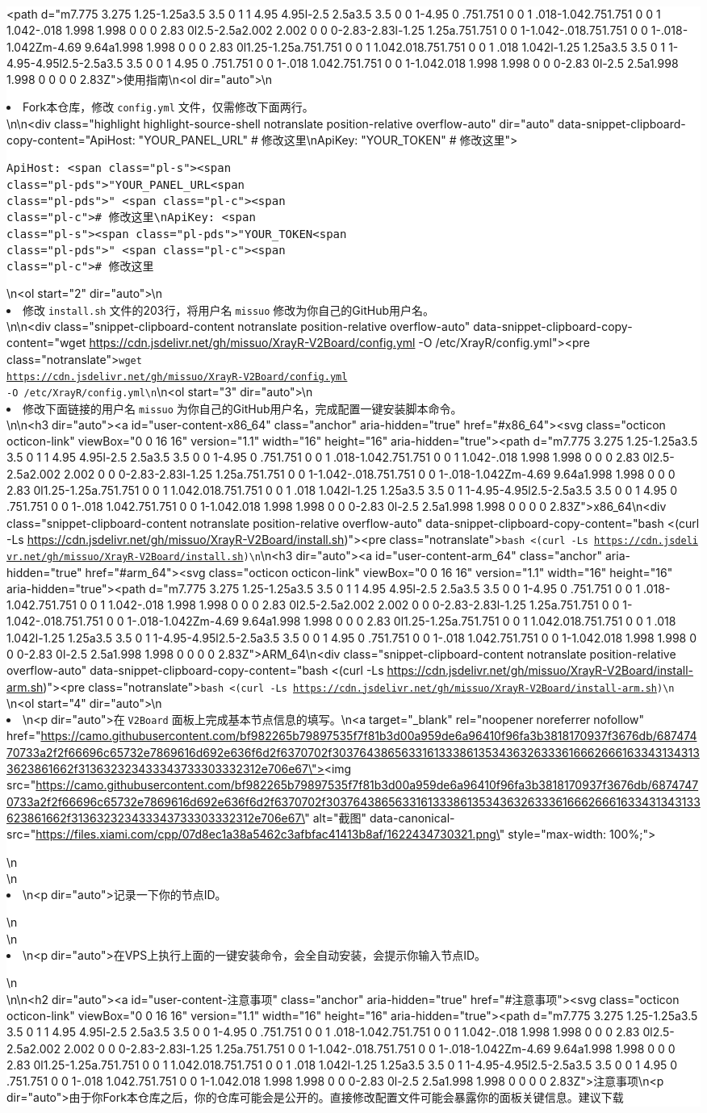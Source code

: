 <path d=\"m7.775 3.275 1.25-1.25a3.5 3.5 0 1 1 4.95 4.95l-2.5 2.5a3.5 3.5 0 0 1-4.95 0 .751.751 0 0 1 .018-1.042.751.751 0 0 1 1.042-.018 1.998 1.998 0 0 0 2.83 0l2.5-2.5a2.002 2.002 0 0 0-2.83-2.83l-1.25 1.25a.751.751 0 0 1-1.042-.018.751.751 0 0 1-.018-1.042Zm-4.69 9.64a1.998 1.998 0 0 0 2.83 0l1.25-1.25a.751.751 0 0 1 1.042.018.751.751 0 0 1 .018 1.042l-1.25 1.25a3.5 3.5 0 1 1-4.95-4.95l2.5-2.5a3.5 3.5 0 0 1 4.95 0 .751.751 0 0 1-.018 1.042.751.751 0 0 1-1.042.018 1.998 1.998 0 0 0-2.83 0l-2.5 2.5a1.998 1.998 0 0 0 0 2.83Z\"></path></svg></a>使用指南</h2>\n<ol dir=\"auto\">\n<li>Fork本仓库，修改 <code>config.yml</code> 文件，仅需修改下面两行。</li>\n</ol>\n<div class=\"highlight highlight-source-shell notranslate position-relative overflow-auto\" dir=\"auto\" data-snippet-clipboard-copy-content=\"ApiHost: &quot;YOUR_PANEL_URL&quot; # 修改这里\nApiKey: &quot;YOUR_TOKEN&quot; # 修改这里\"><pre>ApiHost: <span class=\"pl-s\"><span class=\"pl-pds\">\"</span>YOUR_PANEL_URL<span class=\"pl-pds\">\"</span></span> <span class=\"pl-c\"><span class=\"pl-c\">#</span> 修改这里</span>\nApiKey: <span class=\"pl-s\"><span class=\"pl-pds\">\"</span>YOUR_TOKEN<span class=\"pl-pds\">\"</span></span> <span class=\"pl-c\"><span class=\"pl-c\">#</span> 修改这里</span></pre></div>\n<ol start=\"2\" dir=\"auto\">\n<li>修改 <code>install.sh</code> 文件的203行，将用户名 <code>missuo</code> 修改为你自己的GitHub用户名。</li>\n</ol>\n<div class=\"snippet-clipboard-content notranslate position-relative overflow-auto\" data-snippet-clipboard-copy-content=\"wget https://cdn.jsdelivr.net/gh/missuo/XrayR-V2Board/config.yml -O /etc/XrayR/config.yml\"><pre class=\"notranslate\"><code>wget https://cdn.jsdelivr.net/gh/missuo/XrayR-V2Board/config.yml -O /etc/XrayR/config.yml\n</code></pre></div>\n<ol start=\"3\" dir=\"auto\">\n<li>修改下面链接的用户名 <code>missuo</code> 为你自己的GitHub用户名，完成配置一键安装脚本命令。</li>\n</ol>\n<h3 dir=\"auto\"><a id=\"user-content-x86_64\" class=\"anchor\" aria-hidden=\"true\" href=\"#x86_64\"><svg class=\"octicon octicon-link\" viewBox=\"0 0 16 16\" version=\"1.1\" width=\"16\" height=\"16\" aria-hidden=\"true\"><path d=\"m7.775 3.275 1.25-1.25a3.5 3.5 0 1 1 4.95 4.95l-2.5 2.5a3.5 3.5 0 0 1-4.95 0 .751.751 0 0 1 .018-1.042.751.751 0 0 1 1.042-.018 1.998 1.998 0 0 0 2.83 0l2.5-2.5a2.002 2.002 0 0 0-2.83-2.83l-1.25 1.25a.751.751 0 0 1-1.042-.018.751.751 0 0 1-.018-1.042Zm-4.69 9.64a1.998 1.998 0 0 0 2.83 0l1.25-1.25a.751.751 0 0 1 1.042.018.751.751 0 0 1 .018 1.042l-1.25 1.25a3.5 3.5 0 1 1-4.95-4.95l2.5-2.5a3.5 3.5 0 0 1 4.95 0 .751.751 0 0 1-.018 1.042.751.751 0 0 1-1.042.018 1.998 1.998 0 0 0-2.83 0l-2.5 2.5a1.998 1.998 0 0 0 0 2.83Z\"></path></svg></a>x86_64</h3>\n<div class=\"snippet-clipboard-content notranslate position-relative overflow-auto\" data-snippet-clipboard-copy-content=\"bash &lt;(curl -Ls https://cdn.jsdelivr.net/gh/missuo/XrayR-V2Board/install.sh)\"><pre class=\"notranslate\"><code>bash &lt;(curl -Ls https://cdn.jsdelivr.net/gh/missuo/XrayR-V2Board/install.sh)\n</code></pre></div>\n<h3 dir=\"auto\"><a id=\"user-content-arm_64\" class=\"anchor\" aria-hidden=\"true\" href=\"#arm_64\"><svg class=\"octicon octicon-link\" viewBox=\"0 0 16 16\" version=\"1.1\" width=\"16\" height=\"16\" aria-hidden=\"true\"><path d=\"m7.775 3.275 1.25-1.25a3.5 3.5 0 1 1 4.95 4.95l-2.5 2.5a3.5 3.5 0 0 1-4.95 0 .751.751 0 0 1 .018-1.042.751.751 0 0 1 1.042-.018 1.998 1.998 0 0 0 2.83 0l2.5-2.5a2.002 2.002 0 0 0-2.83-2.83l-1.25 1.25a.751.751 0 0 1-1.042-.018.751.751 0 0 1-.018-1.042Zm-4.69 9.64a1.998 1.998 0 0 0 2.83 0l1.25-1.25a.751.751 0 0 1 1.042.018.751.751 0 0 1 .018 1.042l-1.25 1.25a3.5 3.5 0 1 1-4.95-4.95l2.5-2.5a3.5 3.5 0 0 1 4.95 0 .751.751 0 0 1-.018 1.042.751.751 0 0 1-1.042.018 1.998 1.998 0 0 0-2.83 0l-2.5 2.5a1.998 1.998 0 0 0 0 2.83Z\"></path></svg></a>ARM_64</h3>\n<div class=\"snippet-clipboard-content notranslate position-relative overflow-auto\" data-snippet-clipboard-copy-content=\"bash &lt;(curl -Ls https://cdn.jsdelivr.net/gh/missuo/XrayR-V2Board/install-arm.sh)\"><pre class=\"notranslate\"><code>bash &lt;(curl -Ls https://cdn.jsdelivr.net/gh/missuo/XrayR-V2Board/install-arm.sh)\n</code></pre></div>\n<ol start=\"4\" dir=\"auto\">\n<li>\n<p dir=\"auto\">在 <code>V2Board</code> 面板上完成基本节点信息的填写。\n<a target=\"_blank\" rel=\"noopener noreferrer nofollow\" href=\"https://camo.githubusercontent.com/bf982265b79897535f7f81b3d00a959de6a96410f96fa3b3818170937f3676db/68747470733a2f2f66696c65732e7869616d692e636f6d2f6370702f30376438656331613338613534363263336166626661633431343133623861662f313632323433343733303332312e706e67\"><img src=\"https://camo.githubusercontent.com/bf982265b79897535f7f81b3d00a959de6a96410f96fa3b3818170937f3676db/68747470733a2f2f66696c65732e7869616d692e636f6d2f6370702f30376438656331613338613534363263336166626661633431343133623861662f313632323433343733303332312e706e67\" alt=\"截图\" data-canonical-src=\"https://files.xiami.com/cpp/07d8ec1a38a5462c3afbfac41413b8af/1622434730321.png\" style=\"max-width: 100%;\"></a></p>\n</li>\n<li>\n<p dir=\"auto\">记录一下你的节点ID。</p>\n</li>\n<li>\n<p dir=\"auto\">在VPS上执行上面的一键安装命令，会全自动安装，会提示你输入节点ID。</p>\n</li>\n</ol>\n<h2 dir=\"auto\"><a id=\"user-content-注意事项\" class=\"anchor\" aria-hidden=\"true\" href=\"#注意事项\"><svg class=\"octicon octicon-link\" viewBox=\"0 0 16 16\" version=\"1.1\" width=\"16\" height=\"16\" aria-hidden=\"true\"><path d=\"m7.775 3.275 1.25-1.25a3.5 3.5 0 1 1 4.95 4.95l-2.5 2.5a3.5 3.5 0 0 1-4.95 0 .751.751 0 0 1 .018-1.042.751.751 0 0 1 1.042-.018 1.998 1.998 0 0 0 2.83 0l2.5-2.5a2.002 2.002 0 0 0-2.83-2.83l-1.25 1.25a.751.751 0 0 1-1.042-.018.751.751 0 0 1-.018-1.042Zm-4.69 9.64a1.998 1.998 0 0 0 2.83 0l1.25-1.25a.751.751 0 0 1 1.042.018.751.751 0 0 1 .018 1.042l-1.25 1.25a3.5 3.5 0 1 1-4.95-4.95l2.5-2.5a3.5 3.5 0 0 1 4.95 0 .751.751 0 0 1-.018 1.042.751.751 0 0 1-1.042.018 1.998 1.998 0 0 0-2.83 0l-2.5 2.5a1.998 1.998 0 0 0 0 2.83Z\"></path></svg></a>注意事项</h2>\n<p dir=\"auto\">由于你Fork本仓库之后，你的仓库可能会是公开的。直接修改配置文件可能会暴露你的面板关键信息。建议下载